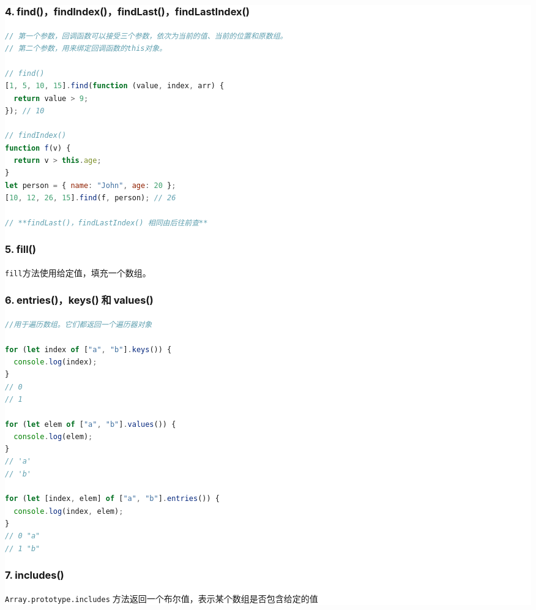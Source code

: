   ### 4. **find()，findIndex()，findLast()，findLastIndex()**

  ```jsx
  // 第一个参数，回调函数可以接受三个参数，依次为当前的值、当前的位置和原数组。
  // 第二个参数，用来绑定回调函数的this对象。

  // find()
  [1, 5, 10, 15].find(function (value, index, arr) {
    return value > 9;
  }); // 10

  // findIndex()
  function f(v) {
    return v > this.age;
  }
  let person = { name: "John", age: 20 };
  [10, 12, 26, 15].find(f, person); // 26

  // **findLast()，findLastIndex() 相同由后往前查**
  ```

  ### 5. **fill()**

  `fill`方法使用给定值，填充一个数组。

  ### 6. **entries()，keys() 和 values()**

  ```jsx
  //用于遍历数组。它们都返回一个遍历器对象

  for (let index of ["a", "b"].keys()) {
    console.log(index);
  }
  // 0
  // 1

  for (let elem of ["a", "b"].values()) {
    console.log(elem);
  }
  // 'a'
  // 'b'

  for (let [index, elem] of ["a", "b"].entries()) {
    console.log(index, elem);
  }
  // 0 "a"
  // 1 "b"
  ```

  ### 7. **includes()**

  `Array.prototype.includes` 方法返回一个布尔值，表示某个数组是否包含给定的值
